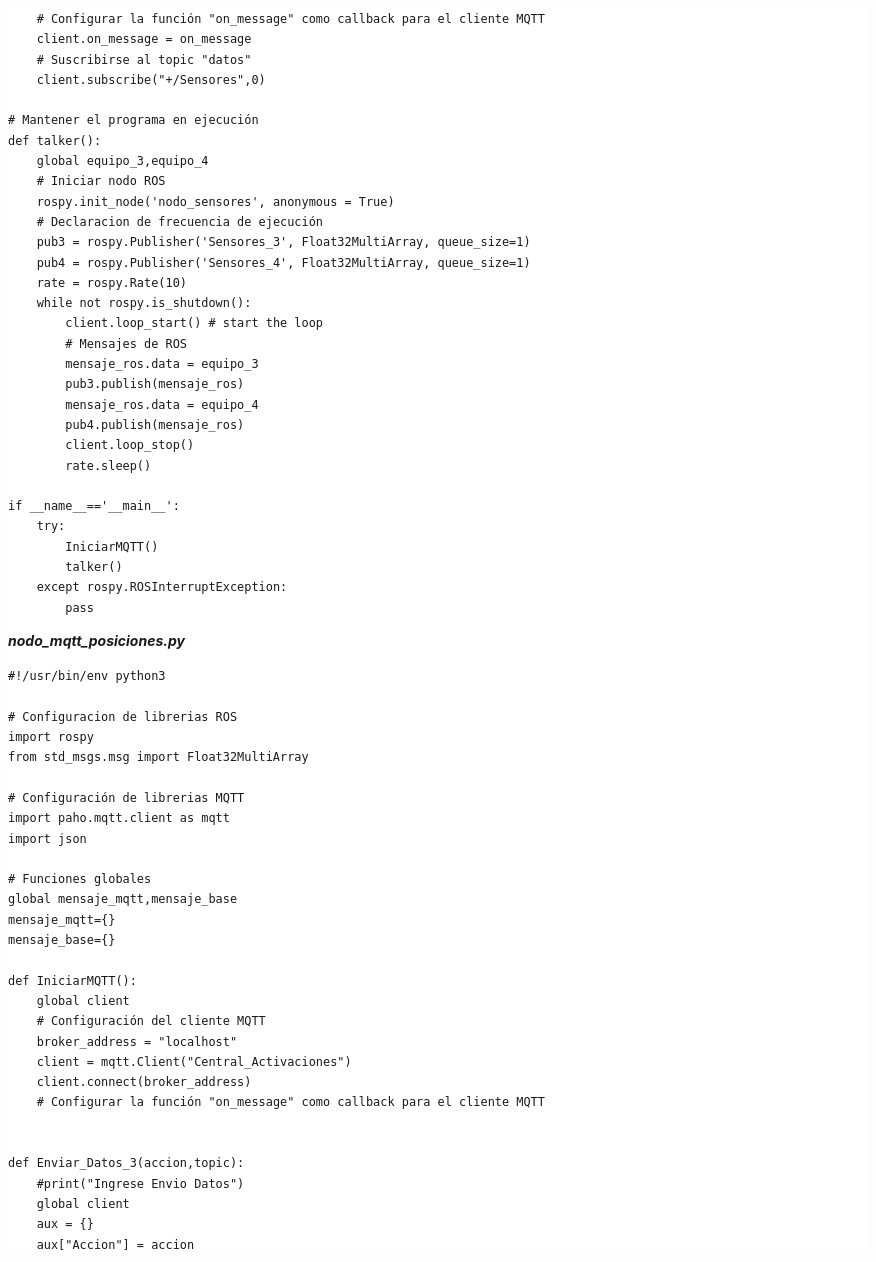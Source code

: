 ```
    # Configurar la función "on_message" como callback para el cliente MQTT
    client.on_message = on_message
    # Suscribirse al topic "datos"
    client.subscribe("+/Sensores",0)

# Mantener el programa en ejecución
def talker():
    global equipo_3,equipo_4
    # Iniciar nodo ROS
    rospy.init_node('nodo_sensores', anonymous = True)
    # Declaracion de frecuencia de ejecución
    pub3 = rospy.Publisher('Sensores_3', Float32MultiArray, queue_size=1)
    pub4 = rospy.Publisher('Sensores_4', Float32MultiArray, queue_size=1)
    rate = rospy.Rate(10)
    while not rospy.is_shutdown():
        client.loop_start() # start the loop
        # Mensajes de ROS
        mensaje_ros.data = equipo_3
        pub3.publish(mensaje_ros)
        mensaje_ros.data = equipo_4
        pub4.publish(mensaje_ros)
        client.loop_stop()
        rate.sleep()

if __name__=='__main__':
    try:
        IniciarMQTT()
        talker()
    except rospy.ROSInterruptException:
        pass
```

***nodo_mqtt_posiciones.py***

```
#!/usr/bin/env python3

# Configuracion de librerias ROS
import rospy
from std_msgs.msg import Float32MultiArray

# Configuración de librerias MQTT
import paho.mqtt.client as mqtt
import json

# Funciones globales
global mensaje_mqtt,mensaje_base
mensaje_mqtt={}
mensaje_base={}

def IniciarMQTT():
    global client
    # Configuración del cliente MQTT
    broker_address = "localhost"
    client = mqtt.Client("Central_Activaciones")
    client.connect(broker_address)
    # Configurar la función "on_message" como callback para el cliente MQTT

    
def Enviar_Datos_3(accion,topic):
    #print("Ingrese Envio Datos")
    global client
    aux = {}
    aux["Accion"] = accion
```